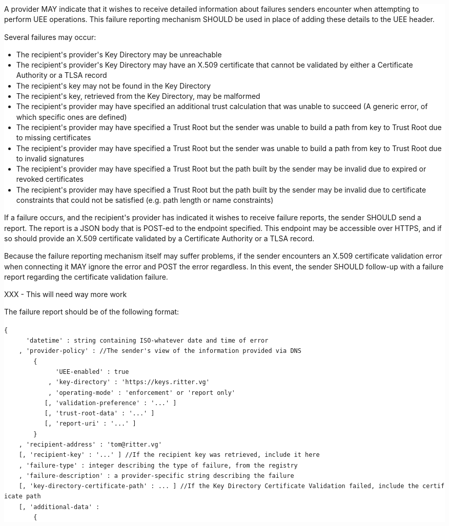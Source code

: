 A provider MAY indicate that it wishes to receive detailed information
about failures senders encounter when attempting to perform UEE
operations.  This failure reporting mechanism SHOULD be used in place
of adding these details to the UEE header.

Several failures may occur:

 * The recipient's provider's Key Directory may be unreachable
 * The recipient's provider's Key Directory may have an X.509
   certificate that cannot be validated by either a Certificate
   Authority or a TLSA record
 * The recipient's key may not be found in the Key Directory
 * The recipient's key, retrieved from the Key Directory, may be
   malformed
 * The recipient's provider may have specified an additional trust
   calculation that was unable to succeed (A generic error, of which
   specific ones are defined)
 * The recipient's provider may have specified a Trust Root but the
   sender was unable to build a path from key to Trust Root due to
   missing certificates
 * The recipient's provider may have specified a Trust Root but the
   sender was unable to build a path from key to Trust Root due to
   invalid signatures
 * The recipient's provider may have specified a Trust Root but the
   path built by the sender may be invalid due to expired or revoked
   certificates
 * The recipient's provider may have specified a Trust Root but the
   path built by the sender may be invalid due to certificate
   constraints that could not be satisfied (e.g. path length or name
   constraints)
 
If a failure occurs, and the recipient's provider has indicated it
wishes to receive failure reports, the sender SHOULD send a report.
The report is a JSON body that is POST-ed to the endpoint specified.
This endpoint may be accessible over HTTPS, and if so should provide an
X.509 certificate validated by a Certificate Authority or a TLSA record.

Because the failure reporting mechanism itself may suffer problems, if
the sender encounters an X.509 certificate validation error when
connecting it MAY ignore the error and POST the error regardless.  In
this event, the sender SHOULD follow-up with a failure report
regarding the certificate validation failure.

XXX - This will need way more work

The failure report should be of the following format:

```
{
      'datetime' : string containing ISO-whatever date and time of error
    , 'provider-policy' : //The sender's view of the information provided via DNS
        {
              'UEE-enabled' : true
            , 'key-directory' : 'https://keys.ritter.vg'
            , 'operating-mode' : 'enforcement' or 'report only'
           [, 'validation-preference' : '...' ]
           [, 'trust-root-data' : '...' ]
           [, 'report-uri' : '...' ]
        }
    , 'recipient-address' : 'tom@ritter.vg'
    [, 'recipient-key' : '...' ] //If the recipient key was retrieved, include it here
    , 'failure-type' : integer describing the type of failure, from the registry 
    , 'failure-description' : a provider-specific string describing the failure
    [, 'key-directory-certificate-path' : ... ] //If the Key Directory Certificate Validation failed, include the certificate path 
    [, 'additional-data' : 
        {
```